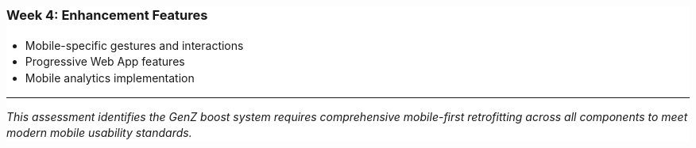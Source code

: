 ### **Week 4: Enhancement Features**
- Mobile-specific gestures and interactions
- Progressive Web App features
- Mobile analytics implementation

---

*This assessment identifies the GenZ boost system requires comprehensive mobile-first retrofitting across all components to meet modern mobile usability standards.*